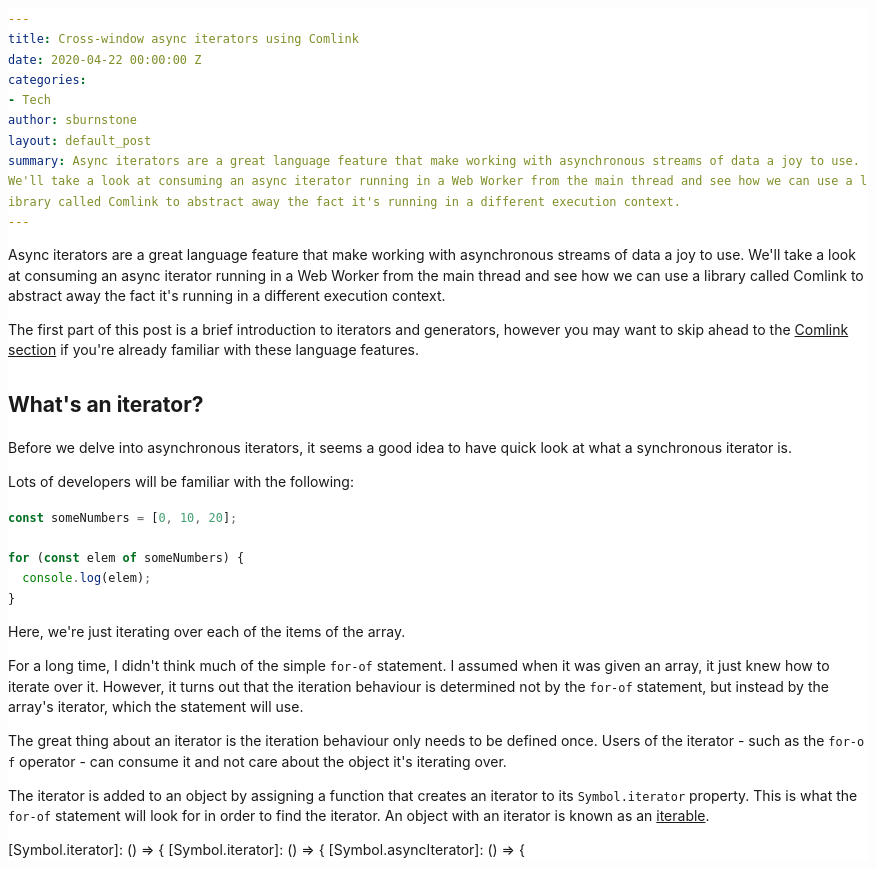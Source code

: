 ```yaml
---
title: Cross-window async iterators using Comlink
date: 2020-04-22 00:00:00 Z
categories:
- Tech
author: sburnstone
layout: default_post
summary: Async iterators are a great language feature that make working with asynchronous streams of data a joy to use. We'll take a look at consuming an async iterator running in a Web Worker from the main thread and see how we can use a library called Comlink to abstract away the fact it's running in a different execution context.
---
```


Async iterators are a great language feature that make working with asynchronous streams of data a joy to use. We'll take a look at consuming an async iterator running in a Web Worker from the main thread and see how we can use a library called Comlink to abstract away the fact it's running in a different execution context.

The first part of this post is a brief introduction to iterators and generators, however you may want to skip ahead to the [Comlink section](#comlink-and-async-iterators) if you're already familiar with these language features.

## What's an iterator?

Before we delve into asynchronous iterators, it seems a good idea to have quick look at what a synchronous iterator is.

Lots of developers will be familiar with the following:

~~~js
const someNumbers = [0, 10, 20];

for (const elem of someNumbers) {
  console.log(elem);
}
~~~

Here, we're just iterating over each of the items of the array.

For a long time, I didn't think much of the simple `for-of` statement. I assumed when it was given an array, it just knew how to iterate over it. However, it turns out that the iteration behaviour is determined not by the `for-of` statement, but instead by the array's iterator, which the statement will use.

The great thing about an iterator is the iteration behaviour only needs to be defined once. Users of the iterator - such as the `for-of` operator - can consume it and not care about the object it's iterating over.

The iterator is added to an object by assigning a function that creates an iterator to its `Symbol.iterator` property. This is what the `for-of` statement will look for in order to find the iterator. An object with an iterator is known as an [iterable](https://tc39.es/ecma262/#sec-iterable-interface).


  [Symbol.iterator]: () => {
  [Symbol.iterator]: () => {
  [Symbol.asyncIterator]: () => {